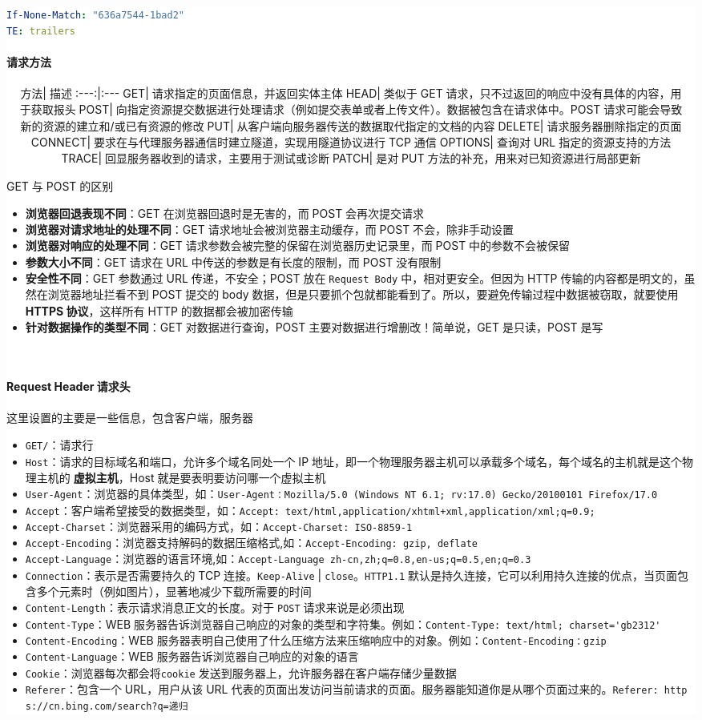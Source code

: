 ```yaml {.line-numbers}
If-None-Match: "636a7544-1bad2"
TE: trailers
```

#### 请求方法

<div style="text-align: center;margin: 1rem;">

<span></span>
方法| 描述
:---:|:---
GET| 请求指定的页面信息，并返回实体主体
HEAD| 类似于 GET 请求，只不过返回的响应中没有具体的内容，用于获取报头
POST| 向指定资源提交数据进行处理请求（例如提交表单或者上传文件）。数据被包含在请求体中。POST 请求可能会导致新的资源的建立和/或已有资源的修改
PUT| 从客户端向服务器传送的数据取代指定的文档的内容
DELETE| 请求服务器删除指定的页面
CONNECT| 要求在与代理服务器通信时建立隧道，实现用隧道协议进行 TCP 通信
OPTIONS| 查询对 URL 指定的资源支持的方法
TRACE| 回显服务器收到的请求，主要用于测试或诊断
PATCH| 是对 PUT 方法的补充，用来对已知资源进行局部更新

</div>

<div class="h5">GET 与 POST 的区别</div>

- **浏览器回退表现不同**：GET 在浏览器回退时是无害的，而 POST 会再次提交请求
- **浏览器对请求地址的处理不同**：GET 请求地址会被浏览器主动缓存，而 POST 不会，除非手动设置
- **浏览器对响应的处理不同**：GET 请求参数会被完整的保留在浏览器历史记录里，而 POST 中的参数不会被保留
- **参数大小不同**：GET 请求在 URL 中传送的参数是有长度的限制，而 POST 没有限制
- **安全性不同**：GET 参数通过 URL 传递，不安全；POST 放在 `Request Body` 中，相对更安全。但因为 HTTP 传输的内容都是明文的，虽然在浏览器地址拦看不到 POST 提交的 body 数据，但是只要抓个包就都能看到了。所以，要避免传输过程中数据被窃取，就要使用 **HTTPS 协议**，这样所有 HTTP 的数据都会被加密传输
- **针对数据操作的类型不同**：GET 对数据进行查询，POST 主要对数据进行增删改！简单说，GET 是只读，POST 是写

<br>

#### Request Header 请求头

这里设置的主要是一些信息，包含客户端，服务器

- `GET/`：请求行
- `Host`：请求的目标域名和端口，允许多个域名同处一个 IP 地址，即一个物理服务器主机可以承载多个域名，每个域名的主机就是这个物理主机的 **虚拟主机**，Host 就是要表明要访问哪一个虚拟主机
- `User-Agent`：浏览器的具体类型，如：`User-Agent：Mozilla/5.0 (Windows NT 6.1; rv:17.0) Gecko/20100101 Firefox/17.0`
- `Accept`：客户端希望接受的数据类型，如：`Accept: text/html,application/xhtml+xml,application/xml;q=0.9;`
- `Accept-Charset`：浏览器采用的编码方式，如：`Accept-Charset: ISO-8859-1`
- `Accept-Encoding`：浏览器支持解码的数据压缩格式,如：`Accept-Encoding: gzip, deflate`
- `Accept-Language`：浏览器的语言环境,如：`Accept-Language zh-cn,zh;q=0.8,en-us;q=0.5,en;q=0.3`
- `Connection`：表示是否需要持久的 TCP 连接。`Keep-Alive` | `close`。`HTTP1.1` 默认是持久连接，它可以利用持久连接的优点，当页面包含多个元素时（例如图片），显著地减少下载所需要的时间
- `Content-Length`：表示请求消息正文的长度。对于 `POST` 请求来说是必须出现
- `Content-Type`：WEB 服务器告诉浏览器自己响应的对象的类型和字符集。例如：`Content-Type: text/html; charset='gb2312'`
- `Content-Encoding`：WEB 服务器表明自己使用了什么压缩方法来压缩响应中的对象。例如：`Content-Encoding：gzip`
- `Content-Language`：WEB 服务器告诉浏览器自己响应的对象的语言
- `Cookie`：浏览器每次都会将`cookie` 发送到服务器上，允许服务器在客户端存储少量数据
- `Referer`：包含一个 URL，用户从该 URL 代表的页面出发访问当前请求的页面。服务器能知道你是从哪个页面过来的。`Referer: https://cn.bing.com/search?q=递归`
